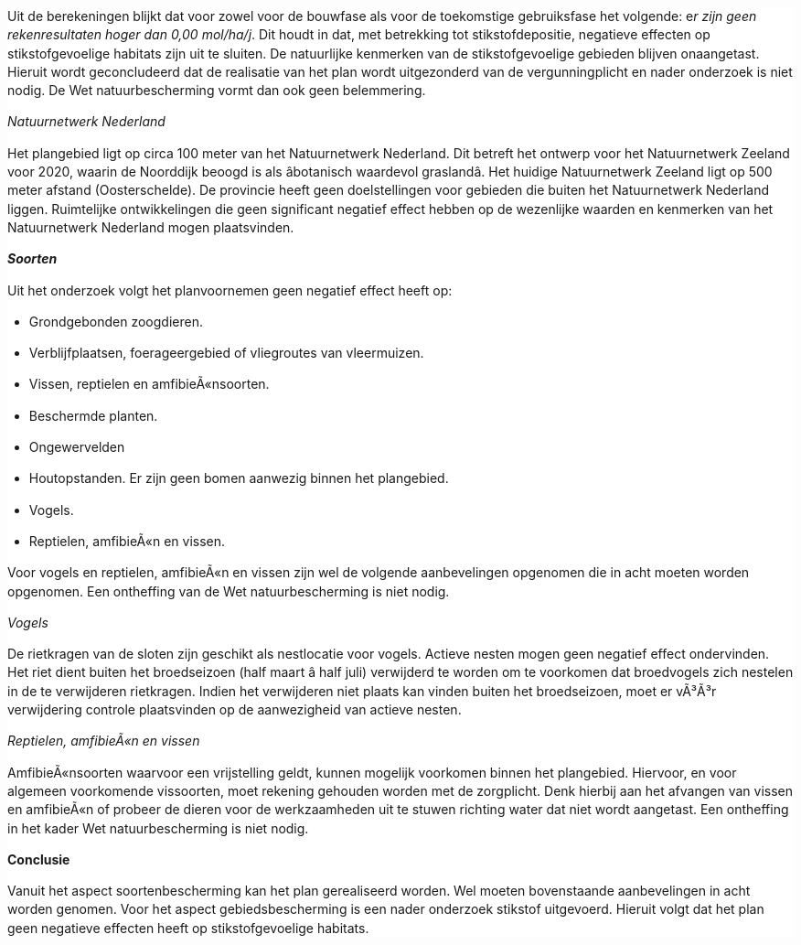Uit de berekeningen blijkt dat voor zowel voor de bouwfase als voor de toekomstige gebruiksfase het volgende: e*r zijn geen rekenresultaten hoger dan 0,00 mol/ha/j*. Dit houdt in dat, met betrekking tot stikstofdepositie, negatieve effecten op stikstofgevoelige habitats zijn uit te sluiten. De natuurlijke kenmerken van de stikstofgevoelige gebieden blijven onaangetast. Hieruit wordt geconcludeerd dat de realisatie van het plan wordt uitgezonderd van de vergunningplicht en nader onderzoek is niet nodig. De Wet natuurbescherming vormt dan ook geen belemmering.

*Natuurnetwerk Nederland*

Het plangebied ligt op circa 100 meter van het Natuurnetwerk Nederland. Dit betreft het ontwerp voor het Natuurnetwerk Zeeland voor 2020, waarin de Noorddijk beoogd is als âbotanisch waardevol graslandâ. Het huidige Natuurnetwerk Zeeland ligt op 500 meter afstand (Oosterschelde). De provincie heeft geen doelstellingen voor gebieden die buiten het Natuurnetwerk Nederland liggen. Ruimtelijke ontwikkelingen die geen significant negatief effect hebben op de wezenlijke waarden en kenmerken van het Natuurnetwerk Nederland mogen plaatsvinden.

***Soorten***

Uit het onderzoek volgt het planvoornemen geen negatief effect heeft op:

* Grondgebonden zoogdieren.

* Verblijfplaatsen, foerageergebied of vliegroutes van vleermuizen.

* Vissen, reptielen en amfibieÃ«nsoorten.

* Beschermde planten.

* Ongewervelden

* Houtopstanden. Er zijn geen bomen aanwezig binnen het plangebied.

* Vogels.

* Reptielen, amfibieÃ«n en vissen.

Voor vogels en reptielen, amfibieÃ«n en vissen zijn wel de volgende aanbevelingen opgenomen die in acht moeten worden opgenomen. Een ontheffing van de Wet natuurbescherming is niet nodig.

*Vogels*

De rietkragen van de sloten zijn geschikt als nestlocatie voor vogels. Actieve nesten mogen geen negatief effect ondervinden. Het riet dient buiten het broedseizoen (half maart â half juli) verwijderd te worden om te voorkomen dat broedvogels zich nestelen in de te verwijderen rietkragen. Indien het verwijderen niet plaats kan vinden buiten het broedseizoen, moet er vÃ³Ã³r verwijdering controle plaatsvinden op de aanwezigheid van actieve nesten.

*Reptielen, amfibieÃ«n en vissen*

AmfibieÃ«nsoorten waarvoor een vrijstelling geldt, kunnen mogelijk voorkomen binnen het plangebied. Hiervoor, en voor algemeen voorkomende vissoorten, moet rekening gehouden worden met de zorgplicht. Denk hierbij aan het afvangen van vissen en amfibieÃ«n of probeer de dieren voor de werkzaamheden uit te stuwen richting water dat niet wordt aangetast. Een ontheffing in het kader Wet natuurbescherming is niet nodig.

**Conclusie**

Vanuit het aspect soortenbescherming kan het plan gerealiseerd worden. Wel moeten bovenstaande aanbevelingen in acht worden genomen. Voor het aspect gebiedsbescherming is een nader onderzoek stikstof uitgevoerd. Hieruit volgt dat het plan geen negatieve effecten heeft op stikstofgevoelige habitats.

